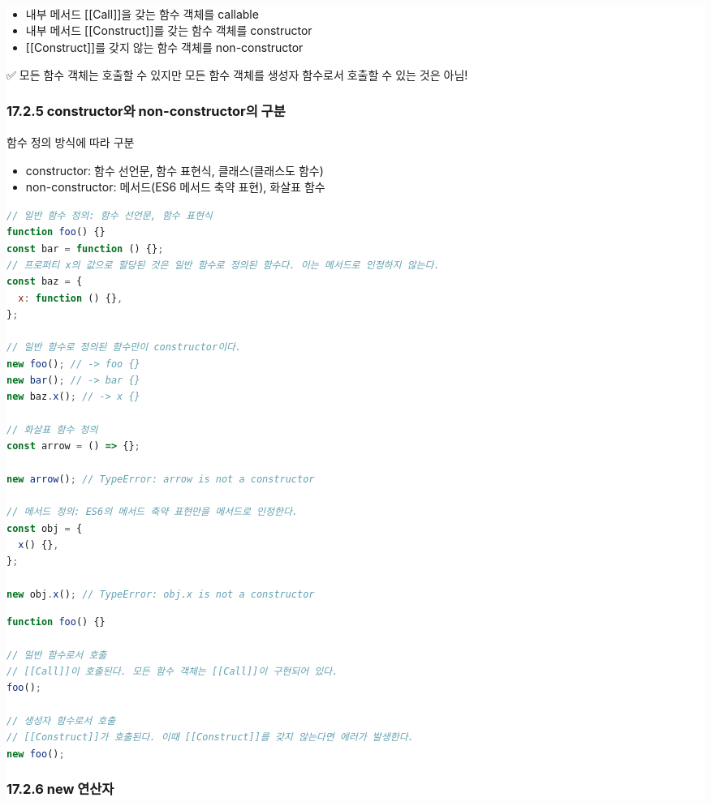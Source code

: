 - 내부 메서드 [[Call]]을 갖는 함수 객체를 callable
- 내부 메서드 [[Construct]]를 갖는 함수 객체를 constructor
- [[Construct]]를 갖지 않는 함수 객체를 non-constructor

✅ 모든 함수 객체는 호출할 수 있지만 모든 함수 객체를 생성자 함수로서 호출할 수 있는 것은 아님!

### 17.2.5 constructor와 non-constructor의 구분

함수 정의 방식에 따라 구분

- constructor: 함수 선언문, 함수 표현식, 클래스(클래스도 함수)
- non-constructor: 메서드(ES6 메서드 축약 표현), 화살표 함수

```jsx
// 일반 함수 정의: 함수 선언문, 함수 표현식
function foo() {}
const bar = function () {};
// 프로퍼티 x의 값으로 할당된 것은 일반 함수로 정의된 함수다. 이는 메서드로 인정하지 않는다.
const baz = {
  x: function () {},
};

// 일반 함수로 정의된 함수만이 constructor이다.
new foo(); // -> foo {}
new bar(); // -> bar {}
new baz.x(); // -> x {}

// 화살표 함수 정의
const arrow = () => {};

new arrow(); // TypeError: arrow is not a constructor

// 메서드 정의: ES6의 메서드 축약 표현만을 메서드로 인정한다.
const obj = {
  x() {},
};

new obj.x(); // TypeError: obj.x is not a constructor
```

```jsx
function foo() {}

// 일반 함수로서 호출
// [[Call]]이 호출된다. 모든 함수 객체는 [[Call]]이 구현되어 있다.
foo();

// 생성자 함수로서 호출
// [[Construct]]가 호출된다. 이때 [[Construct]]를 갖지 않는다면 에러가 발생한다.
new foo();
```

### 17.2.6 new 연산자

